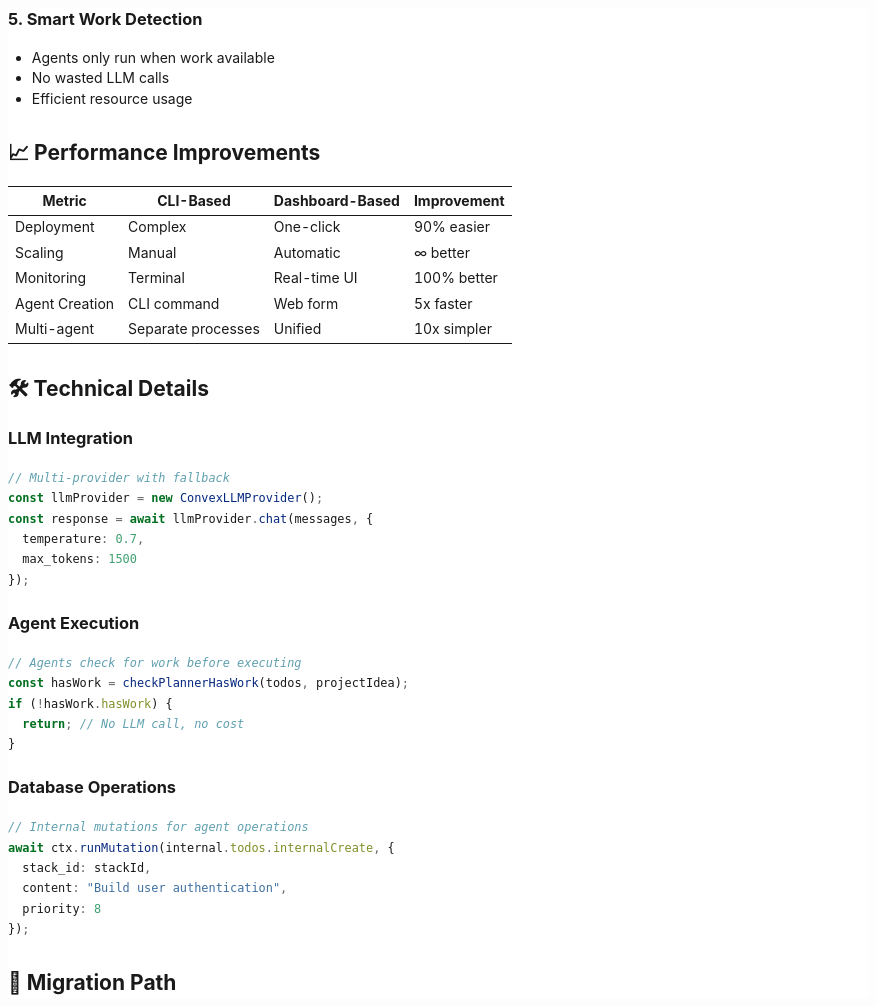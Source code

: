 ### 5. **Smart Work Detection**
- Agents only run when work available
- No wasted LLM calls
- Efficient resource usage

## 📈 Performance Improvements

| Metric | CLI-Based | Dashboard-Based | Improvement |
|--------|-----------|-----------------|-------------|
| Deployment | Complex | One-click | 90% easier |
| Scaling | Manual | Automatic | ∞ better |
| Monitoring | Terminal | Real-time UI | 100% better |
| Agent Creation | CLI command | Web form | 5x faster |
| Multi-agent | Separate processes | Unified | 10x simpler |

## 🛠️ Technical Details

### LLM Integration
```typescript
// Multi-provider with fallback
const llmProvider = new ConvexLLMProvider();
const response = await llmProvider.chat(messages, {
  temperature: 0.7,
  max_tokens: 1500
});
```

### Agent Execution
```typescript
// Agents check for work before executing
const hasWork = checkPlannerHasWork(todos, projectIdea);
if (!hasWork.hasWork) {
  return; // No LLM call, no cost
}
```

### Database Operations
```typescript
// Internal mutations for agent operations
await ctx.runMutation(internal.todos.internalCreate, {
  stack_id: stackId,
  content: "Build user authentication",
  priority: 8
});
```

## 🔄 Migration Path
